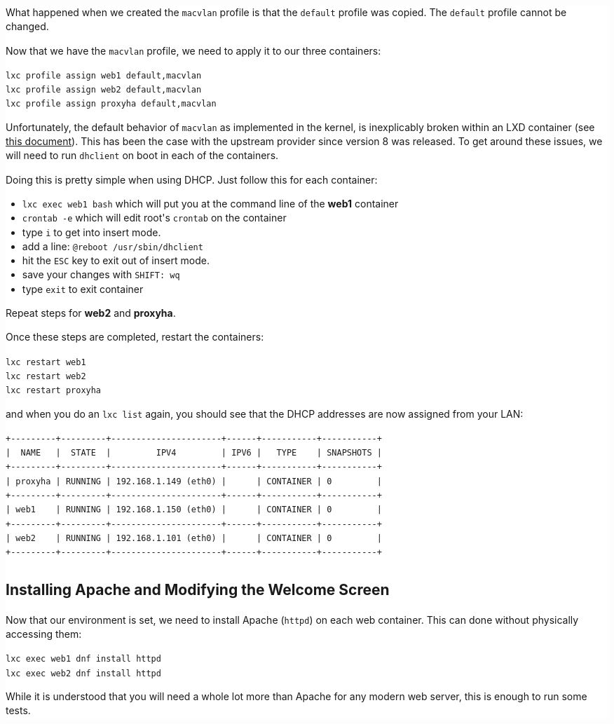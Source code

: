 What happened when we created the `macvlan` profile is that the `default` profile was copied. The `default` profile cannot be changed.

Now that we have the `macvlan` profile, we need to apply it to our three containers:

```
lxc profile assign web1 default,macvlan
lxc profile assign web2 default,macvlan
lxc profile assign proxyha default,macvlan
```

Unfortunately, the default behavior of `macvlan` as implemented in the kernel, is inexplicably broken within an LXD container (see [this document](https://docs.rockylinux.org/guides/containers/lxd_server/#centos-macvlan)). This has been the case with the upstream provider since version 8 was released. To get around these issues, we will need to run `dhclient` on boot in each of the containers.

Doing this is pretty simple when using DHCP. Just follow this for each container:

* `lxc exec web1 bash` which will put you at the command line of the **web1** container
* `crontab -e` which will edit root's `crontab` on the container
* type `i` to get into insert mode.
* add a line: `@reboot /usr/sbin/dhclient`
* hit the `ESC` key to exit out of insert mode.
* save your changes with `SHIFT: wq`
* type `exit` to exit container

Repeat steps for **web2** and **proxyha**.

Once these steps are completed, restart the containers:

```
lxc restart web1
lxc restart web2
lxc restart proxyha
```

and when you do an `lxc list` again, you should see that the DHCP addresses are now assigned from your LAN:

```
+---------+---------+----------------------+------+-----------+-----------+
|  NAME   |  STATE  |         IPV4         | IPV6 |   TYPE    | SNAPSHOTS |
+---------+---------+----------------------+------+-----------+-----------+
| proxyha | RUNNING | 192.168.1.149 (eth0) |      | CONTAINER | 0         |
+---------+---------+----------------------+------+-----------+-----------+
| web1    | RUNNING | 192.168.1.150 (eth0) |      | CONTAINER | 0         |
+---------+---------+----------------------+------+-----------+-----------+
| web2    | RUNNING | 192.168.1.101 (eth0) |      | CONTAINER | 0         |
+---------+---------+----------------------+------+-----------+-----------+
```

## Installing Apache and Modifying the Welcome Screen

Now that our environment is set, we need to install Apache (`httpd`) on each web container. This can done without physically accessing them:

```
lxc exec web1 dnf install httpd
lxc exec web2 dnf install httpd
```
While it is understood that you will need a whole lot more than Apache for any modern web server, this is enough to run some tests.

